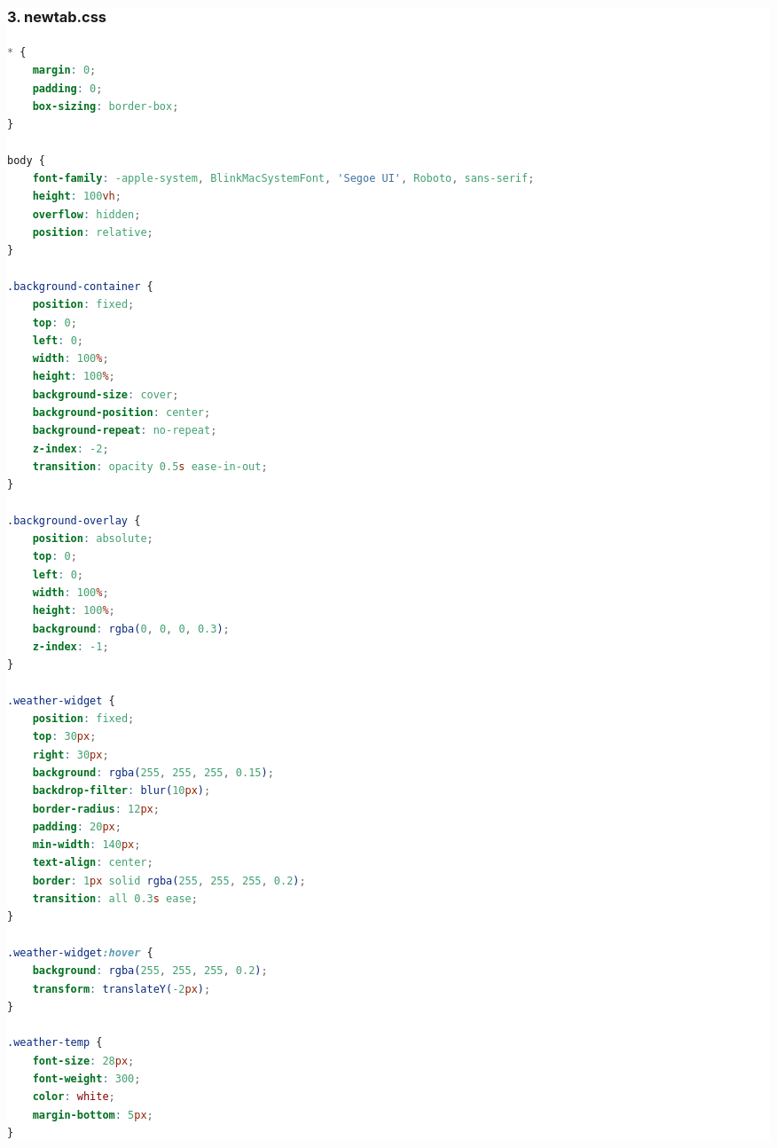 ### 3. newtab.css
```css
* {
    margin: 0;
    padding: 0;
    box-sizing: border-box;
}

body {
    font-family: -apple-system, BlinkMacSystemFont, 'Segoe UI', Roboto, sans-serif;
    height: 100vh;
    overflow: hidden;
    position: relative;
}

.background-container {
    position: fixed;
    top: 0;
    left: 0;
    width: 100%;
    height: 100%;
    background-size: cover;
    background-position: center;
    background-repeat: no-repeat;
    z-index: -2;
    transition: opacity 0.5s ease-in-out;
}

.background-overlay {
    position: absolute;
    top: 0;
    left: 0;
    width: 100%;
    height: 100%;
    background: rgba(0, 0, 0, 0.3);
    z-index: -1;
}

.weather-widget {
    position: fixed;
    top: 30px;
    right: 30px;
    background: rgba(255, 255, 255, 0.15);
    backdrop-filter: blur(10px);
    border-radius: 12px;
    padding: 20px;
    min-width: 140px;
    text-align: center;
    border: 1px solid rgba(255, 255, 255, 0.2);
    transition: all 0.3s ease;
}

.weather-widget:hover {
    background: rgba(255, 255, 255, 0.2);
    transform: translateY(-2px);
}

.weather-temp {
    font-size: 28px;
    font-weight: 300;
    color: white;
    margin-bottom: 5px;
}
```